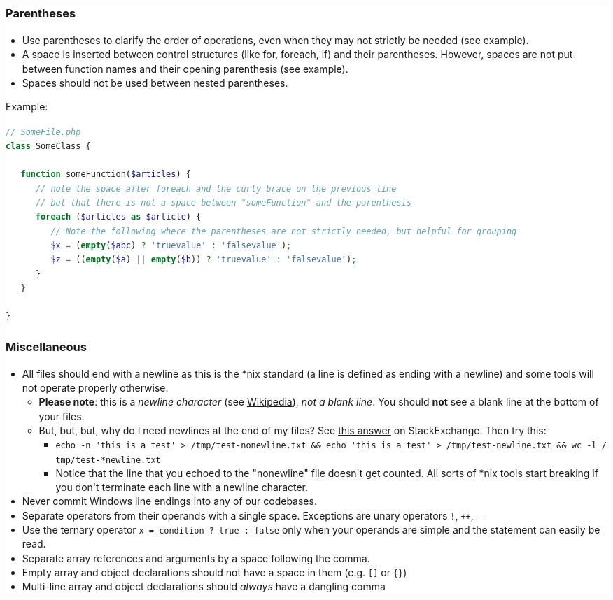 
### Parentheses

   * Use parentheses to clarify the order of operations, even when they may not
     strictly be needed (see example).
   * A space is inserted between control structures (like for, foreach, if) and
     their parentheses. However, spaces are not put between function names and their
     opening parenthesis (see example).
   * Spaces should not be used between nested parentheses.

Example:

```php
// SomeFile.php
class SomeClass {

   function someFunction($articles) {
      // note the space after foreach and the curly brace on the previous line
      // but that there is not a space between "someFunction" and the parenthesis
      foreach ($articles as $article) {
         // Note the following where the parentheses are not strictly needed, but helpful for grouping
         $x = (empty($abc) ? 'truevalue' : 'falsevalue');
         $z = ((empty($a) || empty($b)) ? 'truevalue' : 'falsevalue');
      }
   }

}
```

### Miscellaneous

   * All files should end with a newline as this is the *nix standard (a line
     is defined as ending with a newline) and some tools will not operate properly
     otherwise.
      * **Please note**: this is a *newline character* (see
        [Wikipedia](https://en.wikipedia.org/wiki/Newline)), *not a blank line*. You
        should **not** see a blank line at the bottom of your files.
      * But, but, but, why do I need newlines at the end of my files? See [this
        answer](http://stackoverflow.com/a/729795/1011988) on StackExchange. Then try
        this:
         * `echo -n 'this is a test' > /tmp/test-nonewline.txt && echo 'this is a test' > /tmp/test-newline.txt && wc -l /tmp/test-*newline.txt`
         * Notice that the line that you echoed to the "nonewline" file doesn't
           get counted. All sorts of *nix tools start breaking if you don't terminate each
           line with a newline character.
   * Never commit Windows line endings into any of our codebases.
   * Separate operators from their operands with a single space. Exceptions are
     unary operators `!`, `++`, `--`
   * Use the ternary operator `x = condition ? true : false` only when your
     operands are simple and the statement can easily be read.
   * Separate array references and arguments by a space following the comma.
   * Empty array and object declarations should not have a space in them
     (e.g. `[]` or `{}`)
   * Multi-line array and object declarations should *always* have a dangling comma
